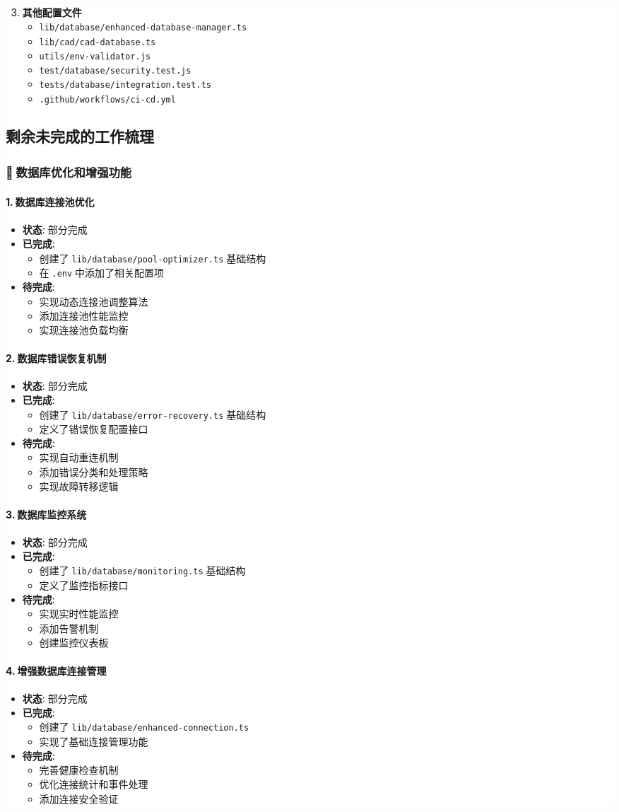 3. **其他配置文件**
   - `lib/database/enhanced-database-manager.ts`
   - `lib/cad/cad-database.ts`
   - `utils/env-validator.js`
   - `test/database/security.test.js`
   - `tests/database/integration.test.ts`
   - `.github/workflows/ci-cd.yml`

## 剩余未完成的工作梳理

### 🔧 数据库优化和增强功能

#### 1. 数据库连接池优化
- **状态**: 部分完成
- **已完成**: 
  - 创建了 `lib/database/pool-optimizer.ts` 基础结构
  - 在 `.env` 中添加了相关配置项
- **待完成**:
  - 实现动态连接池调整算法
  - 添加连接池性能监控
  - 实现连接池负载均衡

#### 2. 数据库错误恢复机制
- **状态**: 部分完成
- **已完成**:
  - 创建了 `lib/database/error-recovery.ts` 基础结构
  - 定义了错误恢复配置接口
- **待完成**:
  - 实现自动重连机制
  - 添加错误分类和处理策略
  - 实现故障转移逻辑

#### 3. 数据库监控系统
- **状态**: 部分完成
- **已完成**:
  - 创建了 `lib/database/monitoring.ts` 基础结构
  - 定义了监控指标接口
- **待完成**:
  - 实现实时性能监控
  - 添加告警机制
  - 创建监控仪表板

#### 4. 增强数据库连接管理
- **状态**: 部分完成
- **已完成**:
  - 创建了 `lib/database/enhanced-connection.ts`
  - 实现了基础连接管理功能
- **待完成**:
  - 完善健康检查机制
  - 优化连接统计和事件处理
  - 添加连接安全验证
